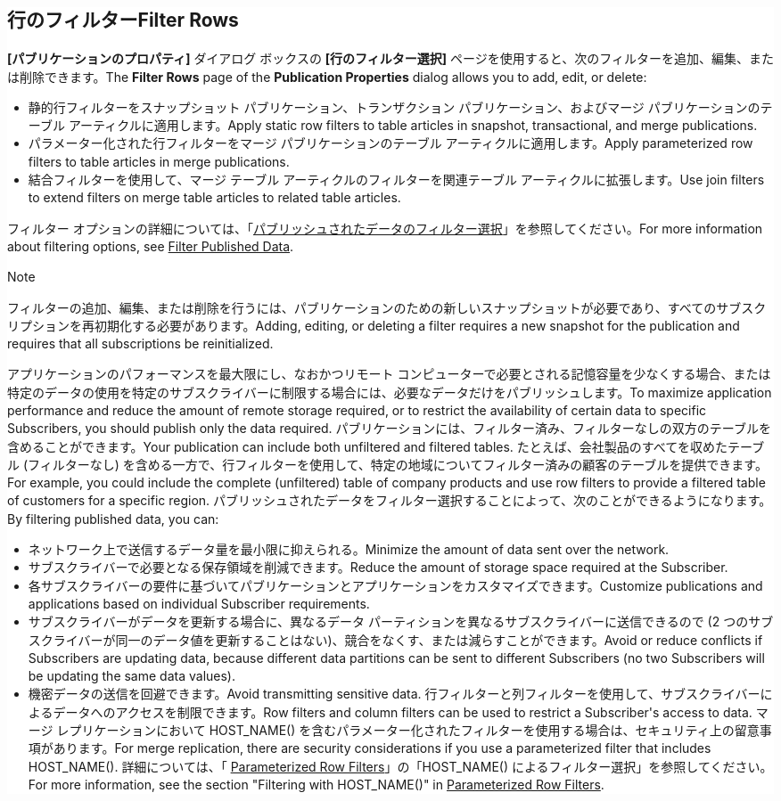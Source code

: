 ## <a name="filter-rows"></a><span data-ttu-id="f5493-126">行のフィルター</span><span class="sxs-lookup"><span data-stu-id="f5493-126">Filter Rows</span></span>

  <span data-ttu-id="f5493-127">**[パブリケーションのプロパティ]** ダイアログ ボックスの **[行のフィルター選択]** ページを使用すると、次のフィルターを追加、編集、または削除できます。</span><span class="sxs-lookup"><span data-stu-id="f5493-127">The **Filter Rows** page of the **Publication Properties** dialog allows you to add, edit, or delete:</span></span>  
  
-   <span data-ttu-id="f5493-128">静的行フィルターをスナップショット パブリケーション、トランザクション パブリケーション、およびマージ パブリケーションのテーブル アーティクルに適用します。</span><span class="sxs-lookup"><span data-stu-id="f5493-128">Apply static row filters to table articles in snapshot, transactional, and merge publications.</span></span>    
-   <span data-ttu-id="f5493-129">パラメーター化された行フィルターをマージ パブリケーションのテーブル アーティクルに適用します。</span><span class="sxs-lookup"><span data-stu-id="f5493-129">Apply parameterized row filters to table articles in merge publications.</span></span>    
-   <span data-ttu-id="f5493-130">結合フィルターを使用して、マージ テーブル アーティクルのフィルターを関連テーブル アーティクルに拡張します。</span><span class="sxs-lookup"><span data-stu-id="f5493-130">Use join filters to extend filters on merge table articles to related table articles.</span></span>  
  
 <span data-ttu-id="f5493-131">フィルター オプションの詳細については、「[パブリッシュされたデータのフィルター選択](publish/filter-published-data.md)」を参照してください。</span><span class="sxs-lookup"><span data-stu-id="f5493-131">For more information about filtering options, see [Filter Published Data](publish/filter-published-data.md).</span></span>  
  
> [!NOTE]  
>  <span data-ttu-id="f5493-132">フィルターの追加、編集、または削除を行うには、パブリケーションのための新しいスナップショットが必要であり、すべてのサブスクリプションを再初期化する必要があります。</span><span class="sxs-lookup"><span data-stu-id="f5493-132">Adding, editing, or deleting a filter requires a new snapshot for the publication and requires that all subscriptions be reinitialized.</span></span>  
  
 <span data-ttu-id="f5493-133">アプリケーションのパフォーマンスを最大限にし、なおかつリモート コンピューターで必要とされる記憶容量を少なくする場合、または特定のデータの使用を特定のサブスクライバーに制限する場合には、必要なデータだけをパブリッシュします。</span><span class="sxs-lookup"><span data-stu-id="f5493-133">To maximize application performance and reduce the amount of remote storage required, or to restrict the availability of certain data to specific Subscribers, you should publish only the data required.</span></span> <span data-ttu-id="f5493-134">パブリケーションには、フィルター済み、フィルターなしの双方のテーブルを含めることができます。</span><span class="sxs-lookup"><span data-stu-id="f5493-134">Your publication can include both unfiltered and filtered tables.</span></span> <span data-ttu-id="f5493-135">たとえば、会社製品のすべてを収めたテーブル (フィルターなし) を含める一方で、行フィルターを使用して、特定の地域についてフィルター済みの顧客のテーブルを提供できます。</span><span class="sxs-lookup"><span data-stu-id="f5493-135">For example, you could include the complete (unfiltered) table of company products and use row filters to provide a filtered table of customers for a specific region.</span></span> <span data-ttu-id="f5493-136">パブリッシュされたデータをフィルター選択することによって、次のことができるようになります。</span><span class="sxs-lookup"><span data-stu-id="f5493-136">By filtering published data, you can:</span></span>  
  
-   <span data-ttu-id="f5493-137">ネットワーク上で送信するデータ量を最小限に抑えられる。</span><span class="sxs-lookup"><span data-stu-id="f5493-137">Minimize the amount of data sent over the network.</span></span>    
-   <span data-ttu-id="f5493-138">サブスクライバーで必要となる保存領域を削減できます。</span><span class="sxs-lookup"><span data-stu-id="f5493-138">Reduce the amount of storage space required at the Subscriber.</span></span>    
-   <span data-ttu-id="f5493-139">各サブスクライバーの要件に基づいてパブリケーションとアプリケーションをカスタマイズできます。</span><span class="sxs-lookup"><span data-stu-id="f5493-139">Customize publications and applications based on individual Subscriber requirements.</span></span>    
-   <span data-ttu-id="f5493-140">サブスクライバーがデータを更新する場合に、異なるデータ パーティションを異なるサブスクライバーに送信できるので (2 つのサブスクライバーが同一のデータ値を更新することはない)、競合をなくす、または減らすことができます。</span><span class="sxs-lookup"><span data-stu-id="f5493-140">Avoid or reduce conflicts if Subscribers are updating data, because different data partitions can be sent to different Subscribers (no two Subscribers will be updating the same data values).</span></span>    
-   <span data-ttu-id="f5493-141">機密データの送信を回避できます。</span><span class="sxs-lookup"><span data-stu-id="f5493-141">Avoid transmitting sensitive data.</span></span> <span data-ttu-id="f5493-142">行フィルターと列フィルターを使用して、サブスクライバーによるデータへのアクセスを制限できます。</span><span class="sxs-lookup"><span data-stu-id="f5493-142">Row filters and column filters can be used to restrict a Subscriber's access to data.</span></span> <span data-ttu-id="f5493-143">マージ レプリケーションにおいて HOST_NAME() を含むパラメーター化されたフィルターを使用する場合は、セキュリティ上の留意事項があります。</span><span class="sxs-lookup"><span data-stu-id="f5493-143">For merge replication, there are security considerations if you use a parameterized filter that includes HOST_NAME().</span></span> <span data-ttu-id="f5493-144">詳細については、「 [Parameterized Row Filters](merge/parameterized-filters-parameterized-row-filters.md)」の「HOST_NAME() によるフィルター選択」を参照してください。</span><span class="sxs-lookup"><span data-stu-id="f5493-144">For more information, see the section "Filtering with HOST_NAME()" in [Parameterized Row Filters](merge/parameterized-filters-parameterized-row-filters.md).</span></span>  
  